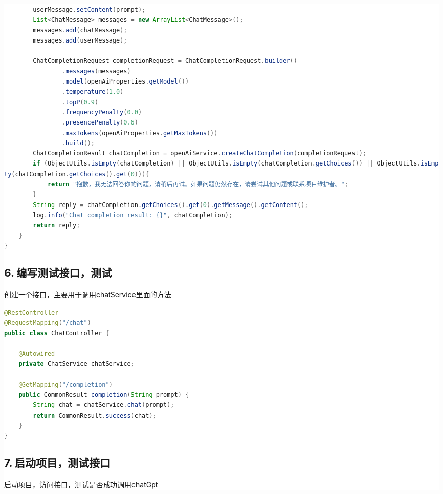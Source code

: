 ```java
        userMessage.setContent(prompt);
        List<ChatMessage> messages = new ArrayList<ChatMessage>();
        messages.add(chatMessage);
        messages.add(userMessage);

        ChatCompletionRequest completionRequest = ChatCompletionRequest.builder()
                .messages(messages)
                .model(openAiProperties.getModel())
                .temperature(1.0)
                .topP(0.9)
                .frequencyPenalty(0.0)
                .presencePenalty(0.6)
                .maxTokens(openAiProperties.getMaxTokens())
                .build();
        ChatCompletionResult chatCompletion = openAiService.createChatCompletion(completionRequest);
        if (ObjectUtils.isEmpty(chatCompletion) || ObjectUtils.isEmpty(chatCompletion.getChoices()) || ObjectUtils.isEmpty(chatCompletion.getChoices().get(0))){
            return "抱歉，我无法回答你的问题，请稍后再试。如果问题仍然存在，请尝试其他问题或联系项目维护者。";
        }
        String reply = chatCompletion.getChoices().get(0).getMessage().getContent();
        log.info("Chat completion result: {}", chatCompletion);
        return reply;
    }
}
```

## 6. 编写测试接口，测试

创建一个接口，主要用于调用chatService里面的方法

```java
@RestController
@RequestMapping("/chat")
public class ChatController {

    @Autowired
    private ChatService chatService;

    @GetMapping("/completion")
    public CommonResult completion(String prompt) {
        String chat = chatService.chat(prompt);
        return CommonResult.success(chat);
    }
}

```

## 7. 启动项目，测试接口

启动项目，访问接口，测试是否成功调用chatGpt
